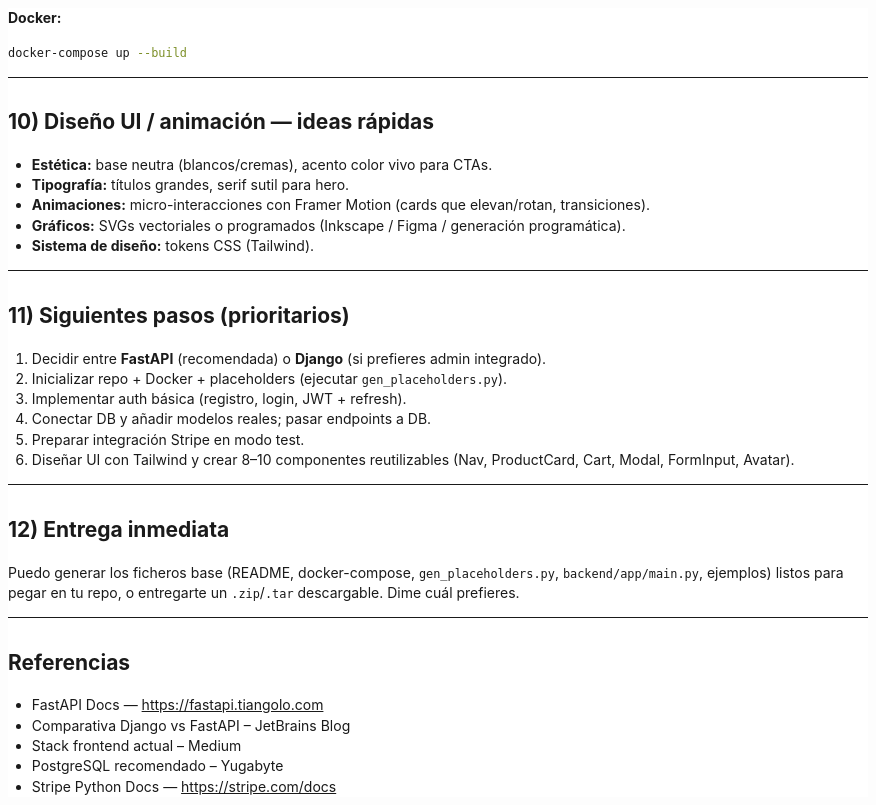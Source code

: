 **Docker:**
```bash
docker-compose up --build
```

---

## 10) Diseño UI / animación — ideas rápidas

- **Estética:** base neutra (blancos/cremas), acento color vivo para CTAs.  
- **Tipografía:** títulos grandes, serif sutil para hero.  
- **Animaciones:** micro-interacciones con Framer Motion (cards que elevan/rotan, transiciones).  
- **Gráficos:** SVGs vectoriales o programados (Inkscape / Figma / generación programática).  
- **Sistema de diseño:** tokens CSS (Tailwind).

---

## 11) Siguientes pasos (prioritarios)

1. Decidir entre **FastAPI** (recomendada) o **Django** (si prefieres admin integrado).  
2. Inicializar repo + Docker + placeholders (ejecutar `gen_placeholders.py`).  
3. Implementar auth básica (registro, login, JWT + refresh).  
4. Conectar DB y añadir modelos reales; pasar endpoints a DB.  
5. Preparar integración Stripe en modo test.  
6. Diseñar UI con Tailwind y crear 8–10 componentes reutilizables (Nav, ProductCard, Cart, Modal, FormInput, Avatar).

---

## 12) Entrega inmediata

Puedo generar los ficheros base (README, docker-compose, `gen_placeholders.py`, `backend/app/main.py`, ejemplos) listos para pegar en tu repo, o entregarte un `.zip`/`.tar` descargable. Dime cuál prefieres.

---

## Referencias

- FastAPI Docs — https://fastapi.tiangolo.com  
- Comparativa Django vs FastAPI – JetBrains Blog  
- Stack frontend actual – Medium  
- PostgreSQL recomendado – Yugabyte  
- Stripe Python Docs — https://stripe.com/docs
